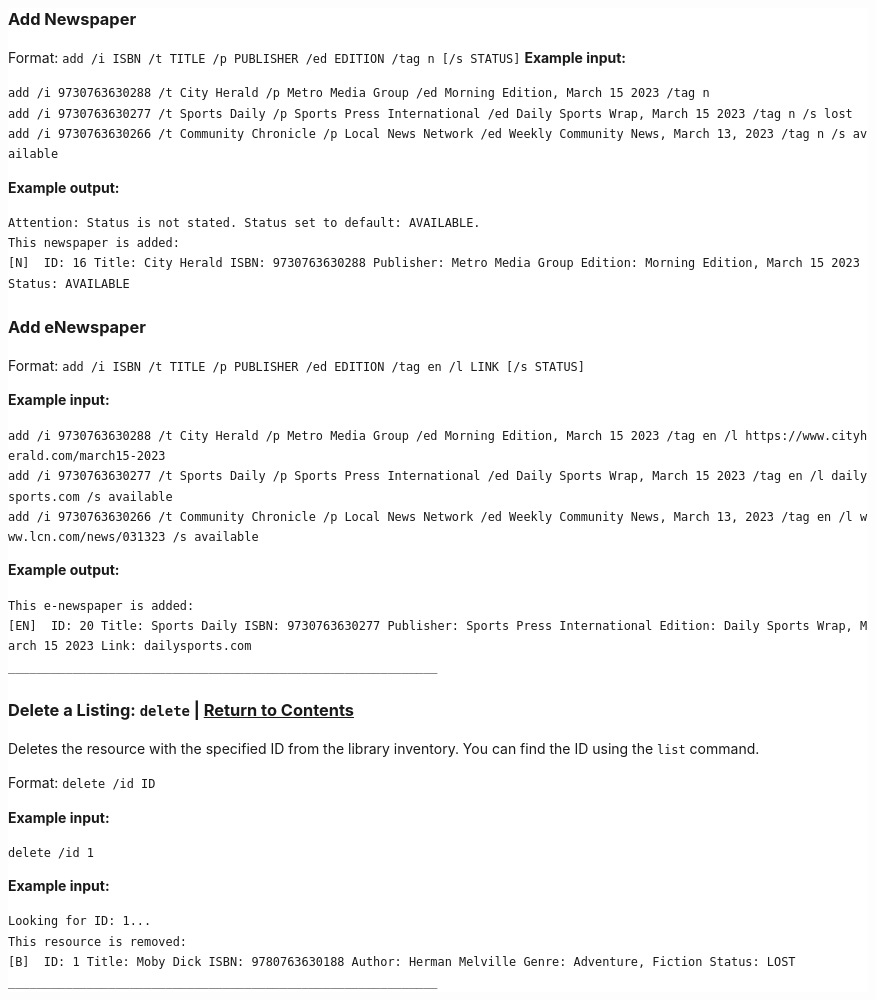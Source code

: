 <div style="page-break-after: always;"></div>

### Add Newspaper
Format: `add /i ISBN /t TITLE /p PUBLISHER /ed EDITION /tag n [/s STATUS]`
**Example input:**
```
add /i 9730763630288 /t City Herald /p Metro Media Group /ed Morning Edition, March 15 2023 /tag n
add /i 9730763630277 /t Sports Daily /p Sports Press International /ed Daily Sports Wrap, March 15 2023 /tag n /s lost
add /i 9730763630266 /t Community Chronicle /p Local News Network /ed Weekly Community News, March 13, 2023 /tag n /s available

```
**Example output:**
```
Attention: Status is not stated. Status set to default: AVAILABLE.
This newspaper is added:
[N]  ID: 16 Title: City Herald ISBN: 9730763630288 Publisher: Metro Media Group Edition: Morning Edition, March 15 2023 Status: AVAILABLE
```

### Add eNewspaper
Format: `add /i ISBN /t TITLE /p PUBLISHER /ed EDITION /tag en /l LINK [/s STATUS]`

**Example input:**
```
add /i 9730763630288 /t City Herald /p Metro Media Group /ed Morning Edition, March 15 2023 /tag en /l https://www.cityherald.com/march15-2023
add /i 9730763630277 /t Sports Daily /p Sports Press International /ed Daily Sports Wrap, March 15 2023 /tag en /l dailysports.com /s available
add /i 9730763630266 /t Community Chronicle /p Local News Network /ed Weekly Community News, March 13, 2023 /tag en /l www.lcn.com/news/031323 /s available
```

**Example output:**
```
This e-newspaper is added:
[EN]  ID: 20 Title: Sports Daily ISBN: 9730763630277 Publisher: Sports Press International Edition: Daily Sports Wrap, March 15 2023 Link: dailysports.com
____________________________________________________________
```

<div style="page-break-after: always;"></div>

### Delete a Listing: `delete` | [Return to Contents](#contents)

Deletes the resource with the specified ID from the library inventory. You can find the ID using the `list` command.

Format: `delete /id ID`

**Example input:**
```
delete /id 1
```
**Example input:**
```
Looking for ID: 1...
This resource is removed: 
[B]  ID: 1 Title: Moby Dick ISBN: 9780763630188 Author: Herman Melville Genre: Adventure, Fiction Status: LOST
____________________________________________________________
```
